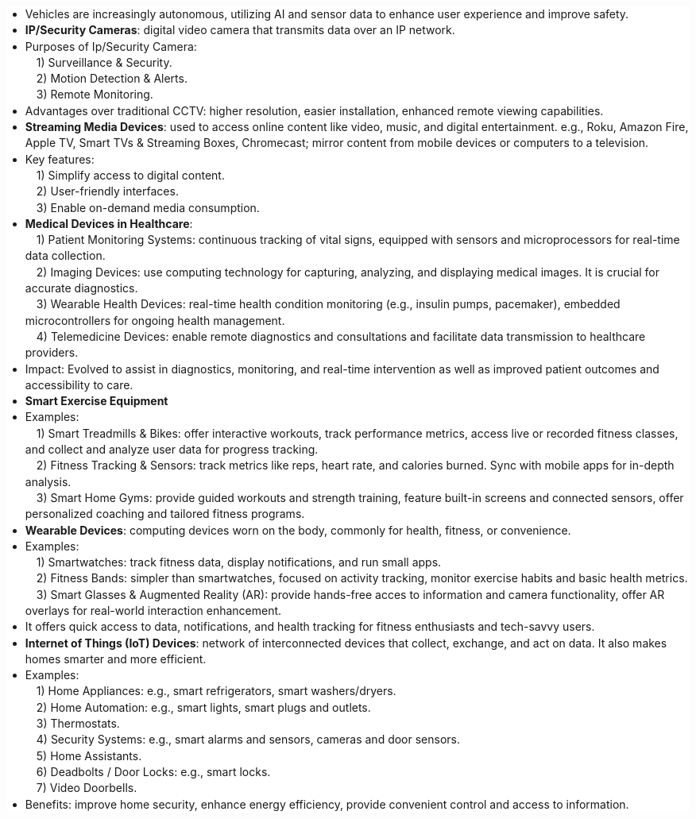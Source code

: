 - Vehicles are increasingly autonomous, utilizing AI and sensor data to enhance user experience and improve safety.<br>
- **IP/Security Cameras**: digital video camera that transmits data over an IP network.<br>
- Purposes of Ip/Security Camera:<br>
      &emsp;1) Surveillance & Security. <br>
      &emsp;2) Motion Detection & Alerts. <br>
      &emsp;3) Remote Monitoring. <br>
- Advantages over traditional CCTV: higher resolution, easier installation, enhanced remote viewing capabilities.<br>
- **Streaming Media Devices**: used to access online content like video, music, and digital entertainment. e.g., Roku, Amazon Fire, Apple TV, Smart TVs & Streaming Boxes, Chromecast; mirror content from mobile devices or computers to a television. <br>
- Key features:<br>
      &emsp;1) Simplify access to digital content. <br>
      &emsp;2) User-friendly interfaces. <br>
      &emsp;3) Enable on-demand media consumption. <br>
- **Medical Devices in Healthcare**:<br>
      &emsp;1) Patient Monitoring Systems: continuous tracking of vital signs, equipped with sensors and microprocessors for real-time data collection. <br>
      &emsp;2) Imaging Devices: use computing technology for capturing, analyzing, and displaying medical images. It is crucial for accurate diagnostics. <br>
      &emsp;3) Wearable Health Devices: real-time health condition monitoring (e.g., insulin pumps, pacemaker), embedded microcontrollers for ongoing health management. <br>
      &emsp;4) Telemedicine Devices: enable remote diagnostics and consultations and facilitate data transmission to healthcare providers. <br>
- Impact: Evolved to assist in diagnostics, monitoring, and real-time intervention as well as improved patient outcomes and accessibility to care. <br>
- **Smart Exercise Equipment**<br>
- Examples:<br>
      &emsp;1) Smart Treadmills & Bikes: offer interactive workouts, track performance metrics, access live or recorded fitness classes, and collect and analyze user data for progress tracking. <br>
      &emsp;2) Fitness Tracking & Sensors: track metrics like reps, heart rate, and calories burned. Sync with mobile apps for in-depth analysis. <br>
      &emsp;3) Smart Home Gyms: provide guided workouts and strength training, feature built-in screens and connected sensors, offer personalized coaching and tailored fitness programs. <br>
- **Wearable Devices**: computing devices worn on the body, commonly for health, fitness, or convenience.<br>
- Examples:<br>
      &emsp;1) Smartwatches: track fitness data, display notifications, and run small apps. <br>
      &emsp;2) Fitness Bands: simpler than smartwatches, focused on activity tracking, monitor exercise habits and basic health metrics. <br>
      &emsp;3) Smart Glasses & Augmented Reality (AR): provide hands-free acces to information and camera functionality, offer AR overlays for real-world interaction enhancement. <br>
- It offers quick access to data, notifications, and health tracking for fitness enthusiasts and tech-savvy users.<br>
- **Internet of Things (IoT) Devices**: network of interconnected devices that collect, exchange, and act on data. It also makes homes smarter and more efficient.<br>
- Examples:<br>
      &emsp;1) Home Appliances: e.g., smart refrigerators, smart washers/dryers.<br>
      &emsp;2) Home Automation: e.g., smart lights, smart plugs and outlets.<br>
      &emsp;3) Thermostats.<br>
      &emsp;4) Security Systems: e.g., smart alarms and sensors, cameras and door sensors.<br>
      &emsp;5) Home Assistants.<br>
      &emsp;6) Deadbolts / Door Locks: e.g., smart locks.<br>
      &emsp;7) Video Doorbells.<br>
- Benefits: improve home security, enhance energy efficiency, provide convenient control and access to information.<br>
